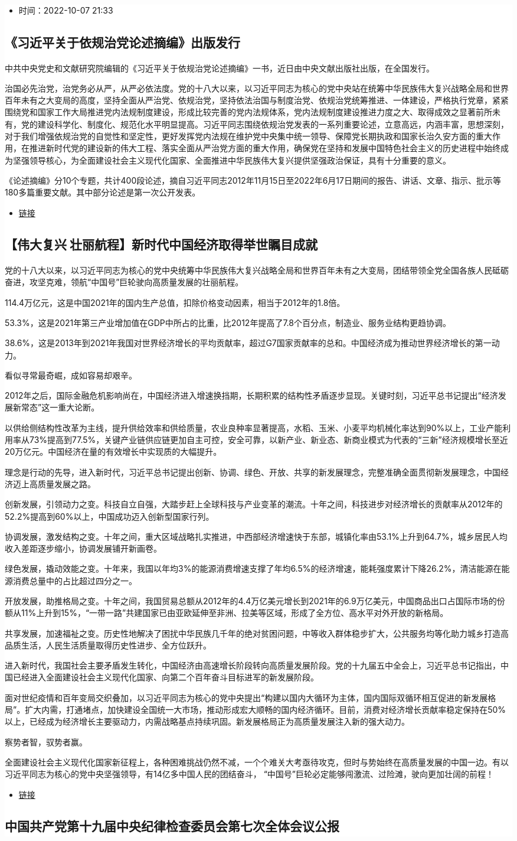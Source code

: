 - 时间：2022-10-07 21:33

## 《习近平关于依规治党论述摘编》出版发行

中共中央党史和文献研究院编辑的《习近平关于依规治党论述摘编》一书，近日由中央文献出版社出版，在全国发行。

治国必先治党，治党务必从严，从严必依法度。党的十八大以来，以习近平同志为核心的党中央站在统筹中华民族伟大复兴战略全局和世界百年未有之大变局的高度，坚持全面从严治党、依规治党，坚持依法治国与制度治党、依规治党统筹推进、一体建设，严格执行党章，紧紧围绕党和国家工作大局推进党内法规制度建设，形成比较完善的党内法规体系，党内法规制度建设推进力度之大、取得成效之显著前所未有，党的建设科学化、制度化、规范化水平明显提高。习近平同志围绕依规治党发表的一系列重要论述，立意高远，内涵丰富，思想深刻，对于我们增强依规治党的自觉性和坚定性，更好发挥党内法规在维护党中央集中统一领导、保障党长期执政和国家长治久安方面的重大作用，在推进新时代党的建设新的伟大工程、落实全面从严治党方面的重大作用，确保党在坚持和发展中国特色社会主义的历史进程中始终成为坚强领导核心，为全面建设社会主义现代化国家、全面推进中华民族伟大复兴提供坚强政治保证，具有十分重要的意义。

《论述摘编》分10个专题，共计400段论述，摘自习近平同志2012年11月15日至2022年6月17日期间的报告、讲话、文章、指示、批示等180多篇重要文献。其中部分论述是第一次公开发表。

- [链接](https://tv.cctv.com/2022/10/07/VIDEcmCQjArSDvd3q5F2jouA221007.shtml)

## 【伟大复兴 壮丽航程】新时代中国经济取得举世瞩目成就

党的十八大以来，以习近平同志为核心的党中央统筹中华民族伟大复兴战略全局和世界百年未有之大变局，团结带领全党全国各族人民砥砺奋进，攻坚克难，领航“中国号”巨轮驶向高质量发展的壮丽航程。

114.4万亿元，这是中国2021年的国内生产总值，扣除价格变动因素，相当于2012年的1.8倍。

53.3%，这是2021年第三产业增加值在GDP中所占的比重，比2012年提高了7.8个百分点，制造业、服务业结构更趋协调。

38.6%，这是2013年到2021年我国对世界经济增长的平均贡献率，超过G7国家贡献率的总和。中国经济成为推动世界经济增长的第一动力。

看似寻常最奇崛，成如容易却艰辛。

2012年之后，国际金融危机影响尚在，中国经济进入增速换挡期，长期积累的结构性矛盾逐步显现。关键时刻，习近平总书记提出“经济发展新常态”这一重大论断。

以供给侧结构性改革为主线，提升供给效率和供给质量，农业良种率显著提高，水稻、玉米、小麦平均机械化率达到90%以上，工业产能利用率从73%提高到77.5%，关键产业链供应链更加自主可控，安全可靠，以新产业、新业态、新商业模式为代表的“三新”经济规模增长至近20万亿元。中国经济在量的有效增长中实现质的大幅提升。

理念是行动的先导，进入新时代，习近平总书记提出创新、协调、绿色、开放、共享的新发展理念，完整准确全面贯彻新发展理念，中国经济迈上高质量发展之路。

创新发展，引领动力之变。科技自立自强，大踏步赶上全球科技与产业变革的潮流。十年之间，科技进步对经济增长的贡献率从2012年的52.2%提高到60%以上，中国成功迈入创新型国家行列。

协调发展，激发结构之变。十年之间，重大区域战略扎实推进，中西部经济增速快于东部，城镇化率由53.1%上升到64.7%，城乡居民人均收入差距逐步缩小，协调发展铺开新画卷。

绿色发展，撬动效能之变。十年来，我国以年均3%的能源消费增速支撑了年均6.5%的经济增速，能耗强度累计下降26.2%，清洁能源在能源消费总量中的占比超过四分之一。

开放发展，助推格局之变。十年之间，我国贸易总额从2012年的4.4万亿美元增长到2021年的6.9万亿美元，中国商品出口占国际市场的份额从11%上升到15%，“一带一路”共建国家已由亚欧延伸至非洲、拉美等区域，形成了全方位、高水平对外开放的新格局。

共享发展，加速福祉之变。历史性地解决了困扰中华民族几千年的绝对贫困问题，中等收入群体稳步扩大，公共服务均等化助力城乡打造高品质生活，人民生活质量取得历史性进步、全方位跃升。

进入新时代，我国社会主要矛盾发生转化，中国经济由高速增长阶段转向高质量发展阶段。党的十九届五中全会上，习近平总书记指出，中国已经进入全面建设社会主义现代化国家、向第二个百年奋斗目标进军的新发展阶段。

面对世纪疫情和百年变局交织叠加，以习近平同志为核心的党中央提出“构建以国内大循环为主体，国内国际双循环相互促进的新发展格局”。扩大内需，打通堵点，加快建设全国统一大市场，推动形成宏大顺畅的国内经济循环。目前，消费对经济增长贡献率稳定保持在50%以上，已经成为经济增长主要驱动力，内需战略基点持续巩固。新发展格局正为高质量发展注入新的强大动力。

察势者智，驭势者赢。

全面建设社会主义现代化国家新征程上，各种困难挑战仍然不减，一个个难关大考亟待攻克，但时与势始终在高质量发展的中国一边。有以习近平同志为核心的党中央坚强领导，有14亿多中国人民的团结奋斗， “中国号”巨轮必定能够闯激流、过险滩，驶向更加壮阔的前程！

- [链接](https://tv.cctv.com/2022/10/07/VIDEGs3FhT00YiWHSSy8Xo0a221007.shtml)

## 中国共产党第十九届中央纪律检查委员会第七次全体会议公报
